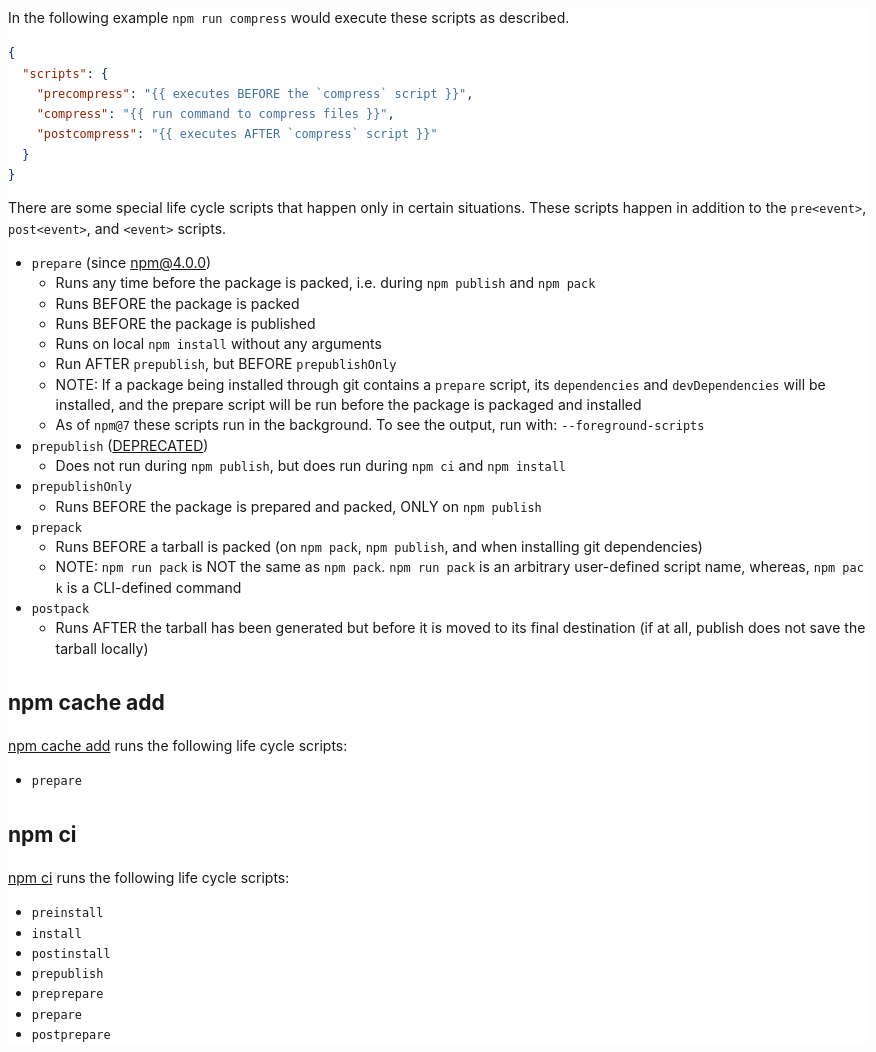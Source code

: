 In the following example `npm run compress` would execute these scripts as described.

```json
{
  "scripts": {
    "precompress": "{{ executes BEFORE the `compress` script }}",
    "compress": "{{ run command to compress files }}",
    "postcompress": "{{ executes AFTER `compress` script }}"
  }
}
```

There are some special life cycle scripts that happen only in certain situations. These scripts happen in addition to the `pre<event>`, `post<event>`, and `<event>` scripts.

- `prepare` (since npm@4.0.0)
    - Runs any time before the package is packed, i.e. during `npm publish` and `npm pack`
    - Runs BEFORE the package is packed
    - Runs BEFORE the package is published
    - Runs on local `npm install` without any arguments
    - Run AFTER `prepublish`, but BEFORE `prepublishOnly`
    - NOTE: If a package being installed through git contains a `prepare` script, its `dependencies` and `devDependencies` will be installed, and the prepare script will be run before the package is packaged and installed
    - As of `npm@7` these scripts run in the background. To see the output, run with: `--foreground-scripts`
- `prepublish` ([DEPRECATED](https://docs.npmjs.com/cli/v7/using-npm/scripts#prepare-and-prepublish))
    - Does not run during `npm publish`, but does run during `npm ci` and `npm install`
- `prepublishOnly`
    - Runs BEFORE the package is prepared and packed, ONLY on `npm publish`
- `prepack`
    - Runs BEFORE a tarball is packed (on `npm pack`, `npm publish`, and when installing git dependencies)
    - NOTE: `npm run pack` is NOT the same as `npm pack`. `npm run pack` is an arbitrary user-defined script name, whereas, `npm pack` is a CLI-defined command
- `postpack`
    - Runs AFTER the tarball has been generated but before it is moved to its final destination (if at all, publish does not save the tarball locally)

## npm cache add

[npm cache add](https://docs.npmjs.com/cli/v7/commands/npm-cache) runs the following life cycle scripts:

- `prepare`

## npm ci

[npm ci](https://docs.npmjs.com/cli/v7/commands/npm-ci) runs the following life cycle scripts:

- `preinstall`
- `install`
- `postinstall`
- `prepublish`
- `preprepare`
- `prepare`
- `postprepare`
